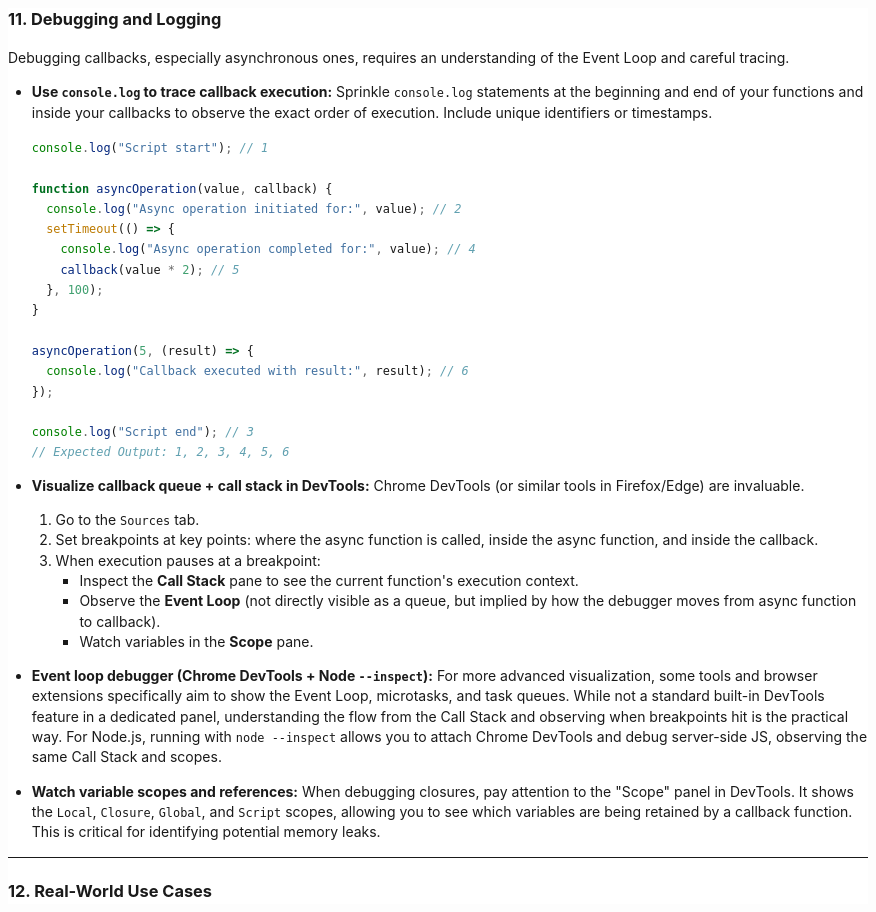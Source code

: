 
### 11. Debugging and Logging

Debugging callbacks, especially asynchronous ones, requires an understanding of the Event Loop and careful tracing.

* **Use `console.log` to trace callback execution:**
    Sprinkle `console.log` statements at the beginning and end of your functions and inside your callbacks to observe the exact order of execution. Include unique identifiers or timestamps.

    ```javascript
    console.log("Script start"); // 1

    function asyncOperation(value, callback) {
      console.log("Async operation initiated for:", value); // 2
      setTimeout(() => {
        console.log("Async operation completed for:", value); // 4
        callback(value * 2); // 5
      }, 100);
    }

    asyncOperation(5, (result) => {
      console.log("Callback executed with result:", result); // 6
    });

    console.log("Script end"); // 3
    // Expected Output: 1, 2, 3, 4, 5, 6
    ```

* **Visualize callback queue + call stack in DevTools:**
    Chrome DevTools (or similar tools in Firefox/Edge) are invaluable.
    1.  Go to the `Sources` tab.
    2.  Set breakpoints at key points: where the async function is called, inside the async function, and inside the callback.
    3.  When execution pauses at a breakpoint:
        * Inspect the **Call Stack** pane to see the current function's execution context.
        * Observe the **Event Loop** (not directly visible as a queue, but implied by how the debugger moves from async function to callback).
        * Watch variables in the **Scope** pane.

* **Event loop debugger (Chrome DevTools + Node `--inspect`):**
    For more advanced visualization, some tools and browser extensions specifically aim to show the Event Loop, microtasks, and task queues. While not a standard built-in DevTools feature in a dedicated panel, understanding the flow from the Call Stack and observing when breakpoints hit is the practical way.
    For Node.js, running with `node --inspect` allows you to attach Chrome DevTools and debug server-side JS, observing the same Call Stack and scopes.

* **Watch variable scopes and references:**
    When debugging closures, pay attention to the "Scope" panel in DevTools. It shows the `Local`, `Closure`, `Global`, and `Script` scopes, allowing you to see which variables are being retained by a callback function. This is critical for identifying potential memory leaks.

---

### 12. Real-World Use Cases
